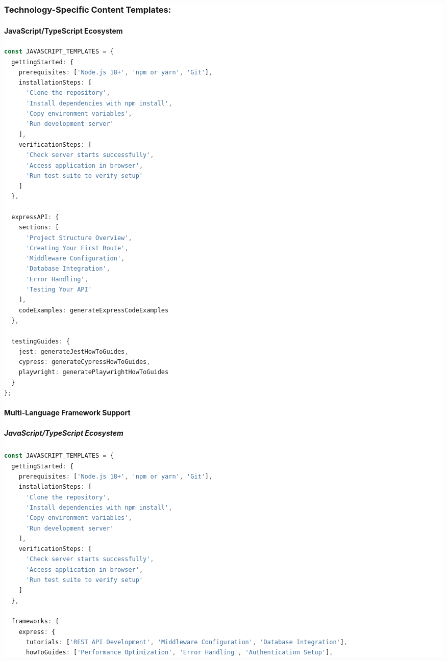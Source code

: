 ### Technology-Specific Content Templates:

#### JavaScript/TypeScript Ecosystem
```typescript
const JAVASCRIPT_TEMPLATES = {
  gettingStarted: {
    prerequisites: ['Node.js 18+', 'npm or yarn', 'Git'],
    installationSteps: [
      'Clone the repository',
      'Install dependencies with npm install',
      'Copy environment variables',
      'Run development server'
    ],
    verificationSteps: [
      'Check server starts successfully',
      'Access application in browser',
      'Run test suite to verify setup'
    ]
  },
  
  expressAPI: {
    sections: [
      'Project Structure Overview',
      'Creating Your First Route',
      'Middleware Configuration', 
      'Database Integration',
      'Error Handling',
      'Testing Your API'
    ],
    codeExamples: generateExpressCodeExamples
  },
  
  testingGuides: {
    jest: generateJestHowToGuides,
    cypress: generateCypressHowToGuides,
    playwright: generatePlaywrightHowToGuides
  }
};
```

#### Multi-Language Framework Support

##### JavaScript/TypeScript Ecosystem
```typescript
const JAVASCRIPT_TEMPLATES = {
  gettingStarted: {
    prerequisites: ['Node.js 18+', 'npm or yarn', 'Git'],
    installationSteps: [
      'Clone the repository',
      'Install dependencies with npm install',
      'Copy environment variables',
      'Run development server'
    ],
    verificationSteps: [
      'Check server starts successfully',
      'Access application in browser',
      'Run test suite to verify setup'
    ]
  },
  
  frameworks: {
    express: {
      tutorials: ['REST API Development', 'Middleware Configuration', 'Database Integration'],
      howToGuides: ['Performance Optimization', 'Error Handling', 'Authentication Setup'],
```